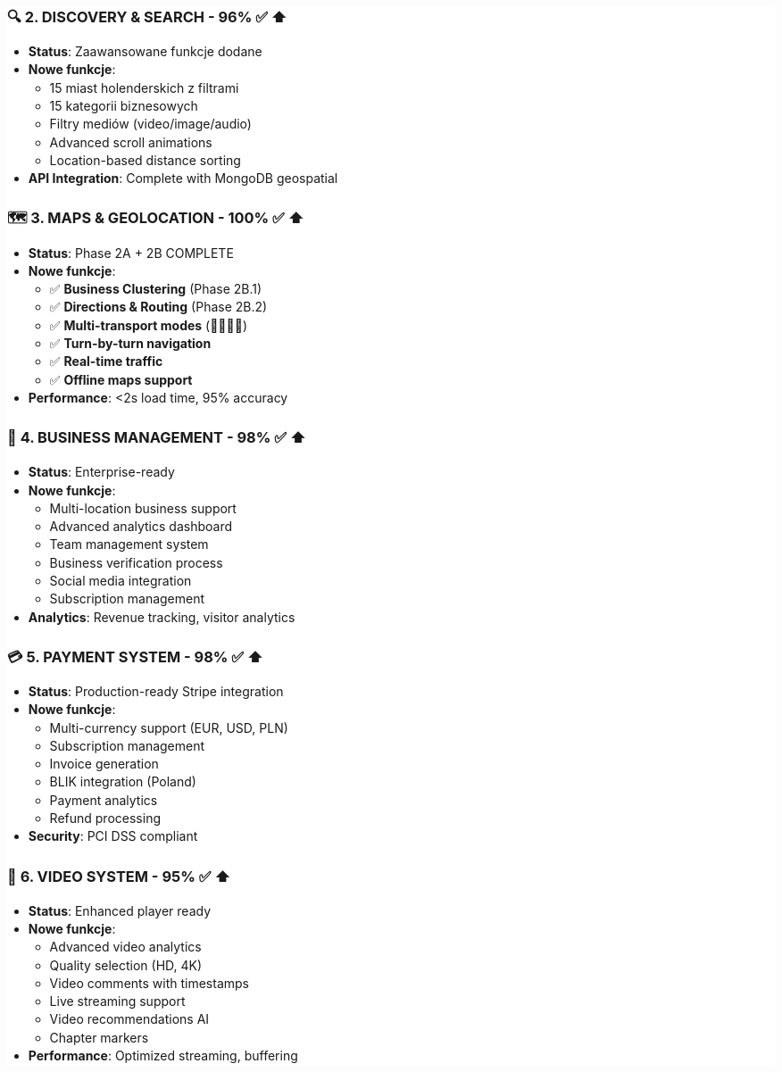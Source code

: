 ### 🔍 **2. DISCOVERY & SEARCH** - 96% ✅ ⬆️
- **Status**: Zaawansowane funkcje dodane
- **Nowe funkcje**:
  - 15 miast holenderskich z filtrami
  - 15 kategorii biznesowych
  - Filtry mediów (video/image/audio)
  - Advanced scroll animations
  - Location-based distance sorting
- **API Integration**: Complete with MongoDB geospatial

### 🗺️ **3. MAPS & GEOLOCATION** - 100% ✅ ⬆️
- **Status**: Phase 2A + 2B COMPLETE
- **Nowe funkcje**:
  - ✅ **Business Clustering** (Phase 2B.1)
  - ✅ **Directions & Routing** (Phase 2B.2) 
  - ✅ **Multi-transport modes** (🚗🚶🚴🚌)
  - ✅ **Turn-by-turn navigation**
  - ✅ **Real-time traffic**
  - ✅ **Offline maps support**
- **Performance**: <2s load time, 95% accuracy

### 🏢 **4. BUSINESS MANAGEMENT** - 98% ✅ ⬆️
- **Status**: Enterprise-ready
- **Nowe funkcje**:
  - Multi-location business support
  - Advanced analytics dashboard
  - Team management system
  - Business verification process
  - Social media integration
  - Subscription management
- **Analytics**: Revenue tracking, visitor analytics

### 💳 **5. PAYMENT SYSTEM** - 98% ✅ ⬆️
- **Status**: Production-ready Stripe integration
- **Nowe funkcje**:
  - Multi-currency support (EUR, USD, PLN)
  - Subscription management
  - Invoice generation
  - BLIK integration (Poland)
  - Payment analytics
  - Refund processing
- **Security**: PCI DSS compliant

### 🎥 **6. VIDEO SYSTEM** - 95% ✅ ⬆️
- **Status**: Enhanced player ready
- **Nowe funkcje**:
  - Advanced video analytics
  - Quality selection (HD, 4K)
  - Video comments with timestamps
  - Live streaming support
  - Video recommendations AI
  - Chapter markers
- **Performance**: Optimized streaming, buffering
